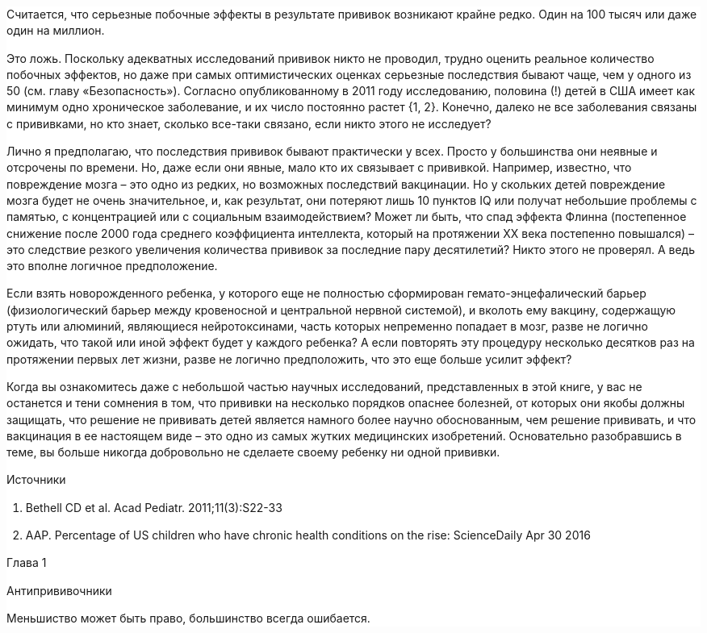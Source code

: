 Считается, что серьезные побочные эффекты в результате прививок
возникают крайне редко. Один на 100 тысяч или даже один на миллион.

Это ложь. Поскольку адекватных исследований прививок никто не проводил,
трудно оценить реальное количество побочных эффектов, но даже при самых
оптимистических оценках серьезные последствия бывают чаще, чем у одного
из 50 (см. главу «Безопасность»). Согласно опубликованному в 2011 году
исследованию, половина (!) детей в США имеет как минимум одно
хроническое заболевание, и их число постоянно растет {1, 2}. Конечно,
далеко не все заболевания связаны с прививками, но кто знает, сколько
все-таки связано, если никто этого не исследует?

Лично я предполагаю, что последствия прививок бывают практически у всех.
Просто у большинства они неявные и отсрочены по времени. Но, даже если
они явные, мало кто их связывает с прививкой. Например, известно, что
повреждение мозга – это одно из редких, но возможных последствий
вакцинации. Но у скольких детей повреждение мозга будет не очень
значительное, и, как результат, они потеряют лишь 10 пунктов IQ или
получат небольшие проблемы с памятью, с концентрацией или с социальным
взаимодействием? Может ли быть, что спад эффекта Флинна (постепенное
снижение после 2000 года среднего коэффициента интеллекта, который на
протяжении XX века постепенно повышался) – это следствие резкого
увеличения количества прививок за последние пару десятилетий? Никто
этого не проверял. А ведь это вполне логичное предположение.

Если взять новорожденного ребенка, у которого еще не полностью
сформирован гемато-энцефалический барьер (физиологический барьер между
кровеносной и центральной нервной системой), и вколоть ему вакцину,
содержащую ртуть или алюминий, являющиеся нейротоксинами, часть которых
непременно попадает в мозг, разве не логично ожидать, что такой или иной
эффект будет у каждого ребенка? А если повторять эту процедуру несколько
десятков раз на протяжении первых лет жизни, разве не логично
предположить, что это еще больше усилит эффект?

Когда вы ознакомитесь даже с небольшой частью научных исследований,
представленных в этой книге, у вас не останется и тени сомнения в том,
что прививки на несколько порядков опаснее болезней, от которых они
якобы должны защищать, что решение не прививать детей является намного
более научно обоснованным, чем решение прививать, и что вакцинация в ее
настоящем виде – это одно из самых жутких медицинских изобретений.
Основательно разобравшись в теме, вы больше никогда добровольно не
сделаете своему ребенку ни одной прививки.

Источники

1.  Bethell CD et al. Acad Pediatr. 2011;11(3):S22-33

2.  AAP. Percentage of US children who have chronic health conditions on
    the rise: ScienceDaily Apr 30 2016

Глава 1

Антипрививочники

Меньшиство может быть право, большинство всегда ошибается.
